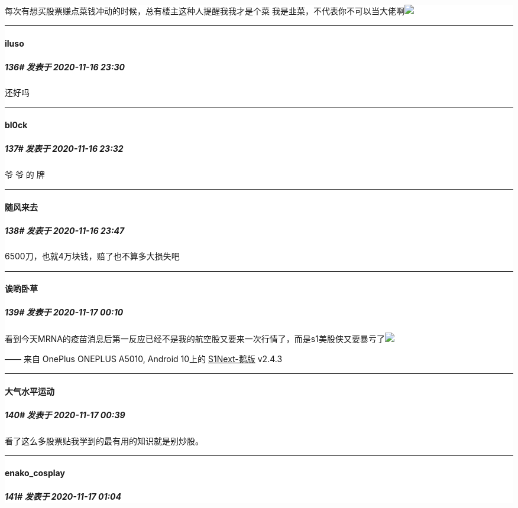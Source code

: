 每次有想买股票赚点菜钱冲动的时候，总有楼主这种人提醒我我才是个菜</blockquote>
我是韭菜，不代表你不可以当大佬啊<img src="https://static.saraba1st.com/image/smiley/face2017/065.png" referrerpolicy="no-referrer">


-----

####  iluso  
##### 136#       发表于 2020-11-16 23:30


还好吗


-----

####  bl0ck  
##### 137#       发表于 2020-11-16 23:32


爷 爷 的 牌


-----

####  随风来去  
##### 138#       发表于 2020-11-16 23:47


6500刀，也就4万块钱，赔了也不算多大损失吧


-----

####  诶哟卧草  
##### 139#       发表于 2020-11-17 00:10


看到今天MRNA的疫苗消息后第一反应已经不是我的航空股又要来一次行情了，而是s1美股侠又要暴亏了<img src="https://static.saraba1st.com/image/smiley/face2017/067.png" referrerpolicy="no-referrer">

—— 来自 OnePlus ONEPLUS A5010, Android 10上的 [S1Next-鹅版](https://github.com/ykrank/S1-Next/releases) v2.4.3


-----

####  大气水平运动  
##### 140#       发表于 2020-11-17 00:39


看了这么多股票贴我学到的最有用的知识就是别炒股。


-----

####  enako_cosplay  
##### 141#       发表于 2020-11-17 01:04

